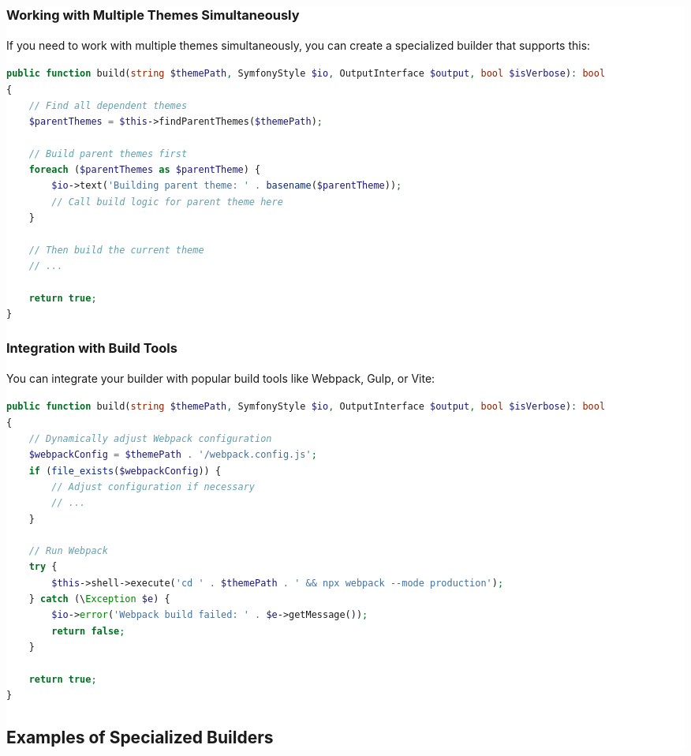 ### Working with Multiple Themes Simultaneously

If you need to work with multiple themes simultaneously, you can create a specialized builder that supports this:

```php
public function build(string $themePath, SymfonyStyle $io, OutputInterface $output, bool $isVerbose): bool
{
    // Find all dependent themes
    $parentThemes = $this->findParentThemes($themePath);

    // Build parent themes first
    foreach ($parentThemes as $parentTheme) {
        $io->text('Building parent theme: ' . basename($parentTheme));
        // Call build logic for parent theme here
    }

    // Then build the current theme
    // ...

    return true;
}
```

### Integration with Build Tools

You can integrate your builder with popular build tools like Webpack, Gulp, or Vite:

```php
public function build(string $themePath, SymfonyStyle $io, OutputInterface $output, bool $isVerbose): bool
{
    // Dynamically adjust Webpack configuration
    $webpackConfig = $themePath . '/webpack.config.js';
    if (file_exists($webpackConfig)) {
        // Adjust configuration if necessary
        // ...
    }

    // Run Webpack
    try {
        $this->shell->execute('cd ' . $themePath . ' && npx webpack --mode production');
    } catch (\Exception $e) {
        $io->error('Webpack build failed: ' . $e->getMessage());
        return false;
    }

    return true;
}
```

## Examples of Specialized Builders
